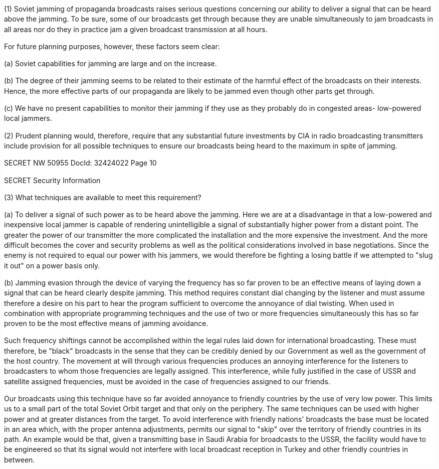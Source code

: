 (1) Soviet jamming of propaganda broadcasts raises serious questions concerning our ability to deliver a signal that can be heard above the jamming. To be sure, some of our broadcasts get through because they are unable simultaneously to jam broadcasts in all areas nor do they in practice jam a given broadcast transmission at all hours.

For future planning purposes, however, these factors seem clear:

(a) Soviet capabilities for jamming are large and on the increase.

(b) The degree of their jamming seems to be related to their estimate of the harmful effect of the broadcasts on their interests. Hence, the more effective parts of our propaganda are likely to be jammed even though other parts get through.

(c) We have no present capabilities to monitor their jamming if they use as they probably do in congested areas- low-powered local jammers.

(2) Prudent planning would, therefore, require that any substantial future investments by CIA in radio broadcasting transmitters include provision for all possible techniques to ensure our broadcasts being heard to the maximum in spite of jamming.

SECRET
NW 50955 DocId: 32424022 Page 10

SECRET
Security Information

(3) What techniques are available to meet this requirement?

(a) To deliver a signal of such power as to be heard above the jamming. Here we are at a disadvantage in that a low-powered and inexpensive local jammer is capable of rendering unintelligible a signal of substantially higher power from a distant point. The greater the power of our transmitter the more complicated the installation and the more expensive the investment. And the more difficult becomes the cover and security problems as well as the political considerations involved in base negotiations. Since the enemy is not required to equal our power with his jammers, we would therefore be fighting a losing battle if we attempted to "slug it out" on a power basis only.

(b) Jamming evasion through the device of varying the frequency has so far proven to be an effective means of laying down a signal that can be heard clearly despite jamming. This method requires constant dial changing by the listener and must assume therefore a desire on his part to hear the program sufficient to overcome the annoyance of dial twisting. When used in combination with appropriate programming techniques and the use of two or more frequencies simultaneously this has so far proven to be the most effective means of jamming avoidance.

Such frequency shiftings cannot be accomplished within the legal rules laid down for international broadcasting. These must therefore, be "black" broadcasts in the sense that they can be credibly denied by our Government as well as the government of the host country. The movement at will through various frequencies produces an annoying interference for the listeners to broadcasters to whom those frequencies are legally assigned. This interference, while fully justified in the case of USSR and satellite assigned frequencies, must be avoided in the case of frequencies assigned to our friends.

Our broadcasts using this technique have so far avoided annoyance to friendly countries by the use of very low power. This limits us to a small part of the total Soviet Orbit target and that only on the periphery. The same techniques can be used with higher power and at greater distances from the target. To avoid interference with friendly nations' broadcasts the base must be located in an area which, with the proper antenna adjustments, permits our signal to "skip" over the territory of friendly countries in its path. An example would be that, given a transmitting base in Saudi Arabia for broadcasts to the USSR, the facility would have to be engineered so that its signal would not interfere with local broadcast reception in Turkey and other friendly countries in between.
